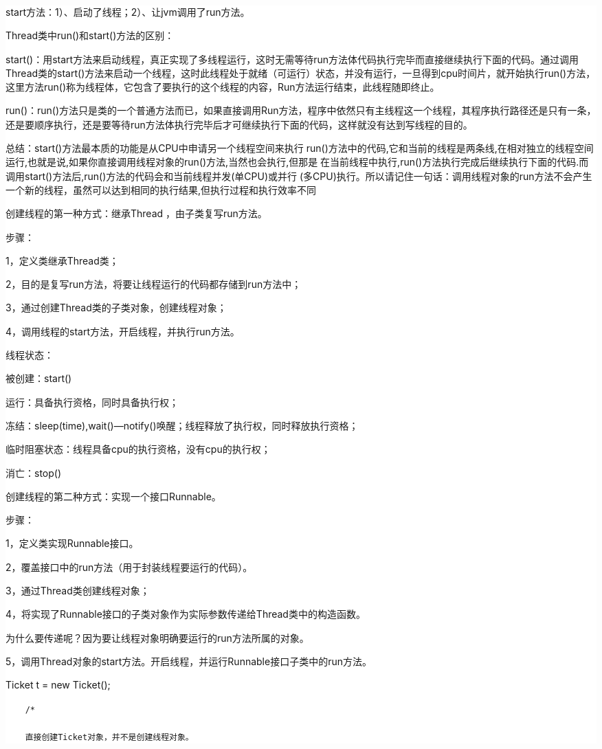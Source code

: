 start方法：1）、启动了线程；2）、让jvm调用了run方法。

 

Thread类中run()和start()方法的区别：

start()：用start方法来启动线程，真正实现了多线程运行，这时无需等待run方法体代码执行完毕而直接继续执行下面的代码。通过调用Thread类的start()方法来启动一个线程，这时此线程处于就绪（可运行）状态，并没有运行，一旦得到cpu时间片，就开始执行run()方法，这里方法run()称为线程体，它包含了要执行的这个线程的内容，Run方法运行结束，此线程随即终止。

run()：run()方法只是类的一个普通方法而已，如果直接调用Run方法，程序中依然只有主线程这一个线程，其程序执行路径还是只有一条，还是要顺序执行，还是要等待run方法体执行完毕后才可继续执行下面的代码，这样就没有达到写线程的目的。

总结：start()方法最本质的功能是从CPU中申请另一个线程空间来执行 run()方法中的代码,它和当前的线程是两条线,在相对独立的线程空间运行,也就是说,如果你直接调用线程对象的run()方法,当然也会执行,但那是 在当前线程中执行,run()方法执行完成后继续执行下面的代码.而调用start()方法后,run()方法的代码会和当前线程并发(单CPU)或并行 (多CPU)执行。所以请记住一句话：调用线程对象的run方法不会产生一个新的线程，虽然可以达到相同的执行结果,但执行过程和执行效率不同

 

创建线程的第一种方式：继承Thread ，由子类复写run方法。

步骤：

1，定义类继承Thread类；

2，目的是复写run方法，将要让线程运行的代码都存储到run方法中；

3，通过创建Thread类的子类对象，创建线程对象；

4，调用线程的start方法，开启线程，并执行run方法。

 

线程状态：

被创建：start()

运行：具备执行资格，同时具备执行权；

冻结：sleep(time),wait()—notify()唤醒；线程释放了执行权，同时释放执行资格；

临时阻塞状态：线程具备cpu的执行资格，没有cpu的执行权；

消亡：stop()



创建线程的第二种方式：实现一个接口Runnable。

步骤：

1，定义类实现Runnable接口。

2，覆盖接口中的run方法（用于封装线程要运行的代码）。

3，通过Thread类创建线程对象；

4，将实现了Runnable接口的子类对象作为实际参数传递给Thread类中的构造函数。

为什么要传递呢？因为要让线程对象明确要运行的run方法所属的对象。

5，调用Thread对象的start方法。开启线程，并运行Runnable接口子类中的run方法。

Ticket t = new Ticket();

        /*

        直接创建Ticket对象，并不是创建线程对象。
